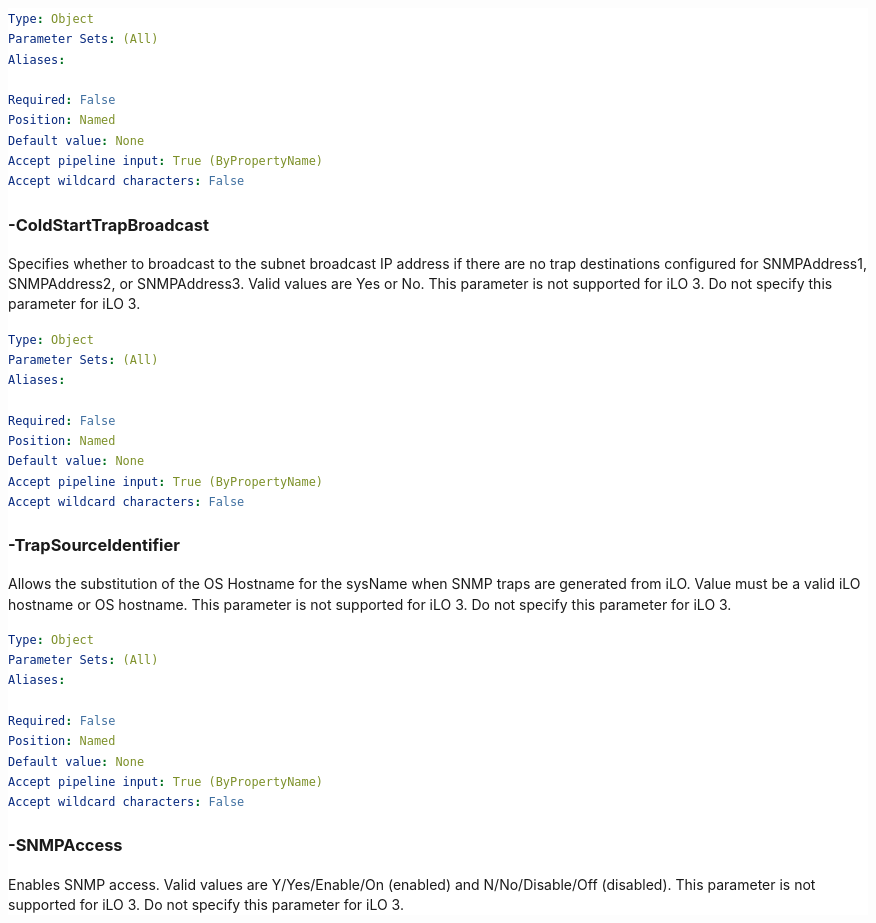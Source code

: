```yaml
Type: Object
Parameter Sets: (All)
Aliases:

Required: False
Position: Named
Default value: None
Accept pipeline input: True (ByPropertyName)
Accept wildcard characters: False
```

### -ColdStartTrapBroadcast
Specifies whether to broadcast to the subnet broadcast IP address if there are no trap destinations configured for SNMPAddress1, SNMPAddress2, or SNMPAddress3.
Valid values are Yes or No.
This parameter is not supported for iLO 3.
Do not specify this parameter for iLO 3.

```yaml
Type: Object
Parameter Sets: (All)
Aliases:

Required: False
Position: Named
Default value: None
Accept pipeline input: True (ByPropertyName)
Accept wildcard characters: False
```

### -TrapSourceIdentifier
Allows the substitution of the OS Hostname for the sysName when SNMP traps are generated from iLO.
Value must be a valid iLO hostname or OS hostname.
This parameter is not supported for iLO 3.
Do not specify this parameter for iLO 3.

```yaml
Type: Object
Parameter Sets: (All)
Aliases:

Required: False
Position: Named
Default value: None
Accept pipeline input: True (ByPropertyName)
Accept wildcard characters: False
```

### -SNMPAccess
Enables SNMP access.
Valid values are Y/Yes/Enable/On (enabled) and N/No/Disable/Off (disabled). 
This parameter is not supported for iLO 3.
Do not specify this parameter for iLO 3.
